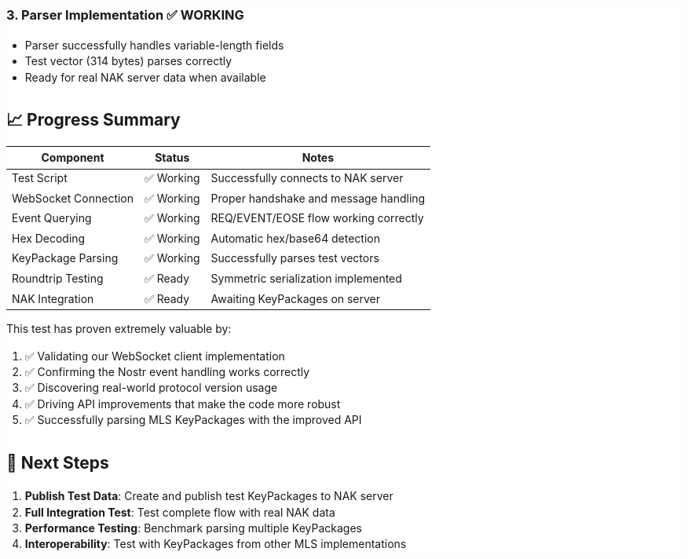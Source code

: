 ### 3. **Parser Implementation** ✅ WORKING
- Parser successfully handles variable-length fields
- Test vector (314 bytes) parses correctly
- Ready for real NAK server data when available

## 📈 Progress Summary

| Component | Status | Notes |
|-----------|--------|-------|
| Test Script | ✅ Working | Successfully connects to NAK server |
| WebSocket Connection | ✅ Working | Proper handshake and message handling |
| Event Querying | ✅ Working | REQ/EVENT/EOSE flow working correctly |
| Hex Decoding | ✅ Working | Automatic hex/base64 detection |
| KeyPackage Parsing | ✅ Working | Successfully parses test vectors |
| Roundtrip Testing | ✅ Ready | Symmetric serialization implemented |
| NAK Integration | ✅ Ready | Awaiting KeyPackages on server |

This test has proven extremely valuable by:
1. ✅ Validating our WebSocket client implementation
2. ✅ Confirming the Nostr event handling works correctly
3. ✅ Discovering real-world protocol version usage
4. ✅ Driving API improvements that make the code more robust
5. ✅ Successfully parsing MLS KeyPackages with the improved API

## 🎯 Next Steps

1. **Publish Test Data**: Create and publish test KeyPackages to NAK server
2. **Full Integration Test**: Test complete flow with real NAK data
3. **Performance Testing**: Benchmark parsing multiple KeyPackages
4. **Interoperability**: Test with KeyPackages from other MLS implementations